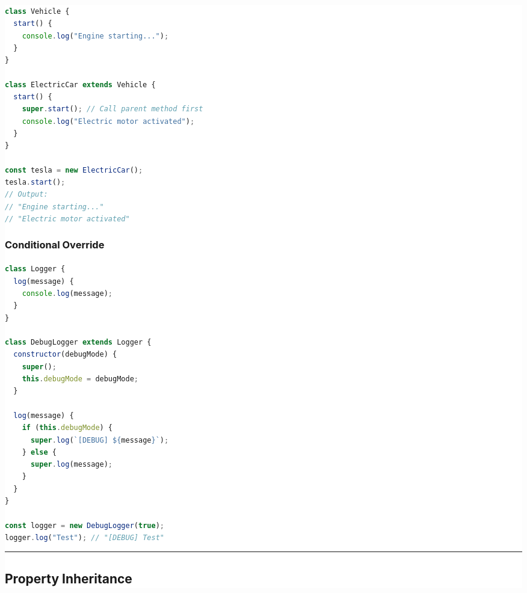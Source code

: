 ```javascript
class Vehicle {
  start() {
    console.log("Engine starting...");
  }
}

class ElectricCar extends Vehicle {
  start() {
    super.start(); // Call parent method first
    console.log("Electric motor activated");
  }
}

const tesla = new ElectricCar();
tesla.start();
// Output:
// "Engine starting..."
// "Electric motor activated"
```

### Conditional Override

```javascript
class Logger {
  log(message) {
    console.log(message);
  }
}

class DebugLogger extends Logger {
  constructor(debugMode) {
    super();
    this.debugMode = debugMode;
  }

  log(message) {
    if (this.debugMode) {
      super.log(`[DEBUG] ${message}`);
    } else {
      super.log(message);
    }
  }
}

const logger = new DebugLogger(true);
logger.log("Test"); // "[DEBUG] Test"
```

---

## Property Inheritance
